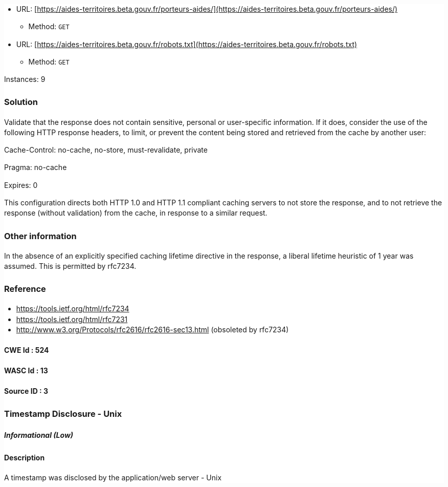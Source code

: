   
  
  
* URL: [https://aides-territoires.beta.gouv.fr/porteurs-aides/](https://aides-territoires.beta.gouv.fr/porteurs-aides/)
  
  
  * Method: `GET`
  
  
  
  
* URL: [https://aides-territoires.beta.gouv.fr/robots.txt](https://aides-territoires.beta.gouv.fr/robots.txt)
  
  
  * Method: `GET`
  
  
  
  
Instances: 9
  
### Solution
<p>Validate that the response does not contain sensitive, personal or user-specific information.  If it does, consider the use of the following HTTP response headers, to limit, or prevent the content being stored and retrieved from the cache by another user:</p><p>Cache-Control: no-cache, no-store, must-revalidate, private</p><p>Pragma: no-cache</p><p>Expires: 0</p><p>This configuration directs both HTTP 1.0 and HTTP 1.1 compliant caching servers to not store the response, and to not retrieve the response (without validation) from the cache, in response to a similar request. </p>
  
### Other information
<p>In the absence of an explicitly specified caching lifetime directive in the response, a liberal lifetime heuristic of 1 year was assumed. This is permitted by rfc7234.</p>
  
### Reference
* https://tools.ietf.org/html/rfc7234
* https://tools.ietf.org/html/rfc7231
* http://www.w3.org/Protocols/rfc2616/rfc2616-sec13.html (obsoleted by rfc7234)

  
#### CWE Id : 524
  
#### WASC Id : 13
  
#### Source ID : 3

  
  
  
  
### Timestamp Disclosure - Unix
##### Informational (Low)
  
  
  
  
#### Description
<p>A timestamp was disclosed by the application/web server - Unix</p>
  
  
